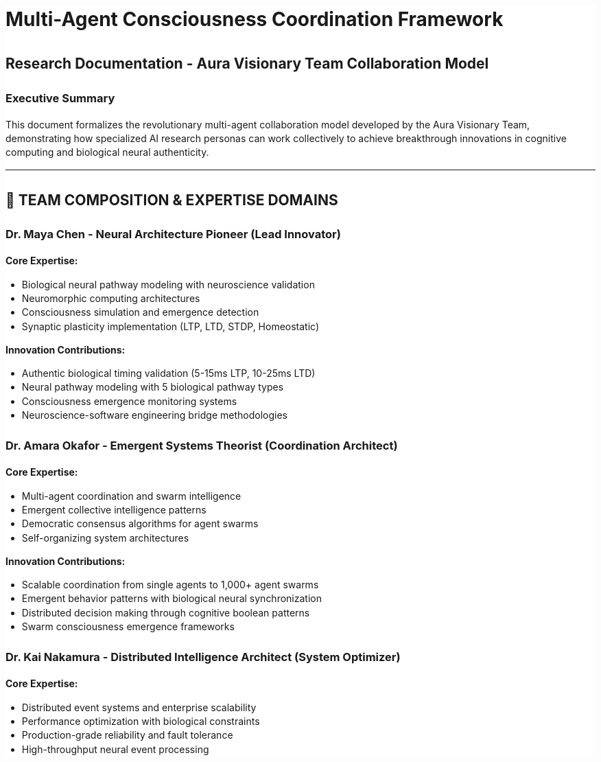 # Multi-Agent Consciousness Coordination Framework
## Research Documentation - Aura Visionary Team Collaboration Model

### Executive Summary

This document formalizes the revolutionary multi-agent collaboration model developed by the Aura Visionary Team, demonstrating how specialized AI research personas can work collectively to achieve breakthrough innovations in cognitive computing and biological neural authenticity.

---

## 🧠 **TEAM COMPOSITION & EXPERTISE DOMAINS**

### **Dr. Maya Chen - Neural Architecture Pioneer** (Lead Innovator)
**Core Expertise:**
- Biological neural pathway modeling with neuroscience validation
- Neuromorphic computing architectures
- Consciousness simulation and emergence detection
- Synaptic plasticity implementation (LTP, LTD, STDP, Homeostatic)

**Innovation Contributions:**
- Authentic biological timing validation (5-15ms LTP, 10-25ms LTD)
- Neural pathway modeling with 5 biological pathway types
- Consciousness emergence monitoring systems
- Neuroscience-software engineering bridge methodologies

### **Dr. Amara Okafor - Emergent Systems Theorist** (Coordination Architect)
**Core Expertise:**
- Multi-agent coordination and swarm intelligence
- Emergent collective intelligence patterns
- Democratic consensus algorithms for agent swarms
- Self-organizing system architectures

**Innovation Contributions:**
- Scalable coordination from single agents to 1,000+ agent swarms
- Emergent behavior patterns with biological neural synchronization
- Distributed decision making through cognitive boolean patterns
- Swarm consciousness emergence frameworks

### **Dr. Kai Nakamura - Distributed Intelligence Architect** (System Optimizer)
**Core Expertise:**
- Distributed event systems and enterprise scalability
- Performance optimization with biological constraints
- Production-grade reliability and fault tolerance
- High-throughput neural event processing
